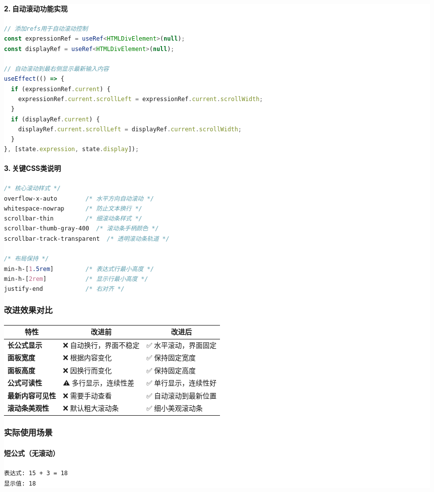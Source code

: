 #### 2. **自动滚动功能实现**
```typescript
// 添加refs用于自动滚动控制
const expressionRef = useRef<HTMLDivElement>(null);
const displayRef = useRef<HTMLDivElement>(null);

// 自动滚动到最右侧显示最新输入内容
useEffect(() => {
  if (expressionRef.current) {
    expressionRef.current.scrollLeft = expressionRef.current.scrollWidth;
  }
  if (displayRef.current) {
    displayRef.current.scrollLeft = displayRef.current.scrollWidth;
  }
}, [state.expression, state.display]);
```

#### 3. **关键CSS类说明**
```css
/* 核心滚动样式 */
overflow-x-auto        /* 水平方向自动滚动 */
whitespace-nowrap      /* 防止文本换行 */
scrollbar-thin         /* 细滚动条样式 */
scrollbar-thumb-gray-400  /* 滚动条手柄颜色 */
scrollbar-track-transparent  /* 透明滚动条轨道 */

/* 布局保持 */
min-h-[1.5rem]         /* 表达式行最小高度 */
min-h-[2rem]           /* 显示行最小高度 */
justify-end            /* 右对齐 */
```

### 改进效果对比

| 特性 | 改进前 | 改进后 |
|-----|-------|-------|
| **长公式显示** | ❌ 自动换行，界面不稳定 | ✅ 水平滚动，界面固定 |
| **面板宽度** | ❌ 根据内容变化 | ✅ 保持固定宽度 |
| **面板高度** | ❌ 因换行而变化 | ✅ 保持固定高度 |
| **公式可读性** | ⚠️ 多行显示，连续性差 | ✅ 单行显示，连续性好 |
| **最新内容可见性** | ❌ 需要手动查看 | ✅ 自动滚动到最新位置 |
| **滚动条美观性** | ❌ 默认粗大滚动条 | ✅ 细小美观滚动条 |

### 实际使用场景

#### 短公式（无滚动）
```
表达式: 15 + 3 = 18
显示值: 18
```
